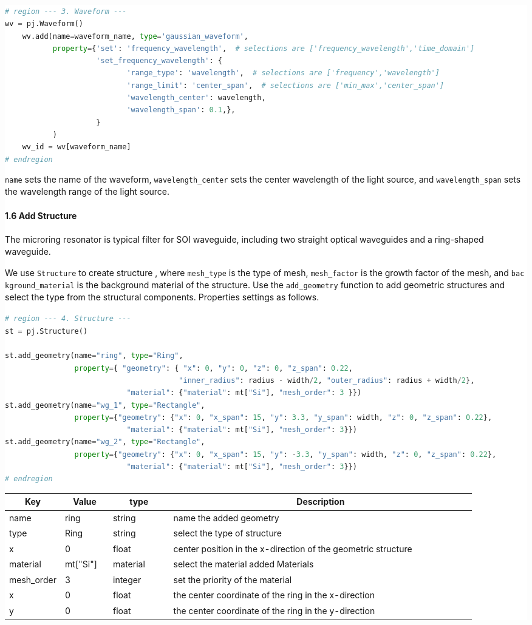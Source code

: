```python
# region --- 3. Waveform ---
wv = pj.Waveform()
    wv.add(name=waveform_name, type='gaussian_waveform',
           property={'set': 'frequency_wavelength',  # selections are ['frequency_wavelength','time_domain']
                     'set_frequency_wavelength': {
                            'range_type': 'wavelength',  # selections are ['frequency','wavelength']
                            'range_limit': 'center_span',  # selections are ['min_max','center_span']
                            'wavelength_center': wavelength,
                            'wavelength_span': 0.1,},
                     }
           )
    wv_id = wv[waveform_name]
# endregion
```
`name` sets the name of the waveform, `wavelength_center` sets the center wavelength of the light source, and `wavelength_span` sets the wavelength range of the light source.

#### 1.6 Add Structure
<div class="text-justify">
The microring resonator is typical filter for SOI waveguide, including two straight optical waveguides and a ring-shaped waveguide. 

We use `Structure` to create structure , where `mesh_type` is the type of mesh, `mesh_factor` is the growth factor of the mesh, and `background_material` is the background material of the structure. Use the `add_geometry` function to add geometric structures and select the type from the structural components. Properties settings as follows.
</div>

```python
# region --- 4. Structure ---
st = pj.Structure()

st.add_geometry(name="ring", type="Ring",
                property={ "geometry": { "x": 0, "y": 0, "z": 0, "z_span": 0.22,
                                        "inner_radius": radius - width/2, "outer_radius": radius + width/2},
                            "material": {"material": mt["Si"], "mesh_order": 3 }})
st.add_geometry(name="wg_1", type="Rectangle",
                property={"geometry": {"x": 0, "x_span": 15, "y": 3.3, "y_span": width, "z": 0, "z_span": 0.22},
                            "material": {"material": mt["Si"], "mesh_order": 3}})
st.add_geometry(name="wg_2", type="Rectangle",
                property={"geometry": {"x": 0, "x_span": 15, "y": -3.3, "y_span": width, "z": 0, "z_span": 0.22},
                            "material": {"material": mt["Si"], "mesh_order": 3}})
# endregion                           
```

|Key| Value |type|Description|
|-----|------|---------------|-----|
|name|ring|string|name the added geometry|
|type|Ring|string|select the type of structure |
|x&emsp;&emsp;&emsp;&emsp;|0&emsp;&emsp;&emsp;&emsp;|float&emsp;&emsp;&emsp;&emsp;|center position in the x-direction of the geometric structure &nbsp;&emsp;&emsp;&emsp;&emsp;&emsp;&emsp;|
|material|mt["Si"]|material | select the material added Materials|
|mesh_order|3|integer|set the priority of the material|
|x|0|float|the center coordinate of the ring in the x-direction|
|y|0|float|the center coordinate of the ring in the y-direction|